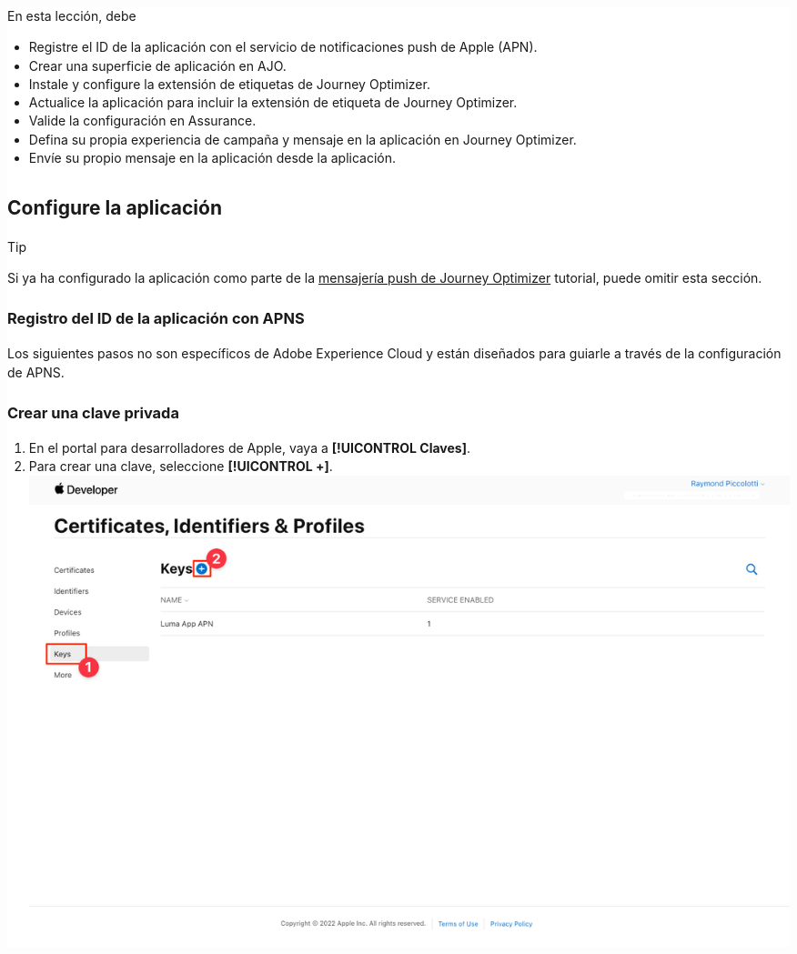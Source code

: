 En esta lección, debe

* Registre el ID de la aplicación con el servicio de notificaciones push de Apple (APN).
* Crear una superficie de aplicación en AJO.
* Instale y configure la extensión de etiquetas de Journey Optimizer.
* Actualice la aplicación para incluir la extensión de etiqueta de Journey Optimizer.
* Valide la configuración en Assurance.
* Defina su propia experiencia de campaña y mensaje en la aplicación en Journey Optimizer.
* Envíe su propio mensaje en la aplicación desde la aplicación.

## Configure la aplicación

>[!TIP]
>
>Si ya ha configurado la aplicación como parte de la [mensajería push de Journey Optimizer](journey-optimizer-push.md) tutorial, puede omitir esta sección.

### Registro del ID de la aplicación con APNS

Los siguientes pasos no son específicos de Adobe Experience Cloud y están diseñados para guiarle a través de la configuración de APNS.

### Crear una clave privada

1. En el portal para desarrolladores de Apple, vaya a **[!UICONTROL Claves]**.
1. Para crear una clave, seleccione **[!UICONTROL +]**.
   ![crear clave nueva](assets/mobile-push-apple-dev-new-key.png)
